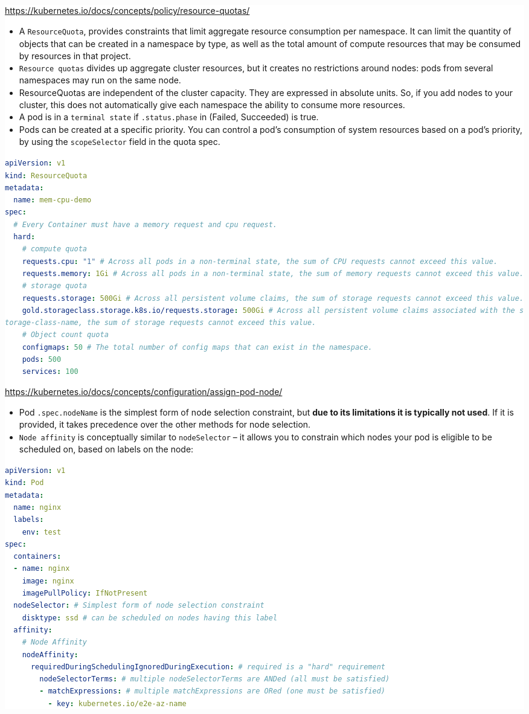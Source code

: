 https://kubernetes.io/docs/concepts/policy/resource-quotas/
- A `ResourceQuota`, provides constraints that limit aggregate resource consumption per namespace. It can limit the quantity of objects that can be created in a namespace by type, as well as the total amount of compute resources that may be consumed by resources in that project.
- `Resource quotas` divides up aggregate cluster resources, but it creates no restrictions around nodes: pods from several namespaces may run on the same node.
- ResourceQuotas are independent of the cluster capacity. They are expressed in absolute units. So, if you add nodes to your cluster, this does not automatically give each namespace the ability to consume more resources.
- A pod is in a `terminal state` if `.status.phase` in (Failed, Succeeded) is true.
- Pods can be created at a specific priority. You can control a pod’s consumption of system resources based on a pod’s priority, by using the `scopeSelector` field in the quota spec.
```yaml
apiVersion: v1
kind: ResourceQuota
metadata:
  name: mem-cpu-demo
spec:
  # Every Container must have a memory request and cpu request.
  hard:
    # compute quota
    requests.cpu: "1" # Across all pods in a non-terminal state, the sum of CPU requests cannot exceed this value.
    requests.memory: 1Gi # Across all pods in a non-terminal state, the sum of memory requests cannot exceed this value.
    # storage quota
    requests.storage: 500Gi # Across all persistent volume claims, the sum of storage requests cannot exceed this value.
    gold.storageclass.storage.k8s.io/requests.storage: 500Gi # Across all persistent volume claims associated with the storage-class-name, the sum of storage requests cannot exceed this value.
    # Object count quota
    configmaps: 50 # The total number of config maps that can exist in the namespace.
    pods: 500
    services: 100
```

https://kubernetes.io/docs/concepts/configuration/assign-pod-node/

- Pod `.spec.nodeName` is the simplest form of node selection constraint, but **due to its limitations it is typically not used**. If it is provided, it takes precedence over the other methods for node selection.
- `Node affinity` is conceptually similar to `nodeSelector` – it allows you to constrain which nodes your pod is eligible to be scheduled on, based on labels on the node:

```yaml
apiVersion: v1
kind: Pod
metadata:
  name: nginx
  labels:
    env: test
spec:
  containers:
  - name: nginx
    image: nginx
    imagePullPolicy: IfNotPresent
  nodeSelector: # Simplest form of node selection constraint
    disktype: ssd # can be scheduled on nodes having this label
  affinity:
    # Node Affinity
    nodeAffinity:
      requiredDuringSchedulingIgnoredDuringExecution: # required is a "hard" requirement
        nodeSelectorTerms: # multiple nodeSelectorTerms are ANDed (all must be satisfied)
        - matchExpressions: # multiple matchExpressions are ORed (one must be satisfied)
          - key: kubernetes.io/e2e-az-name
```